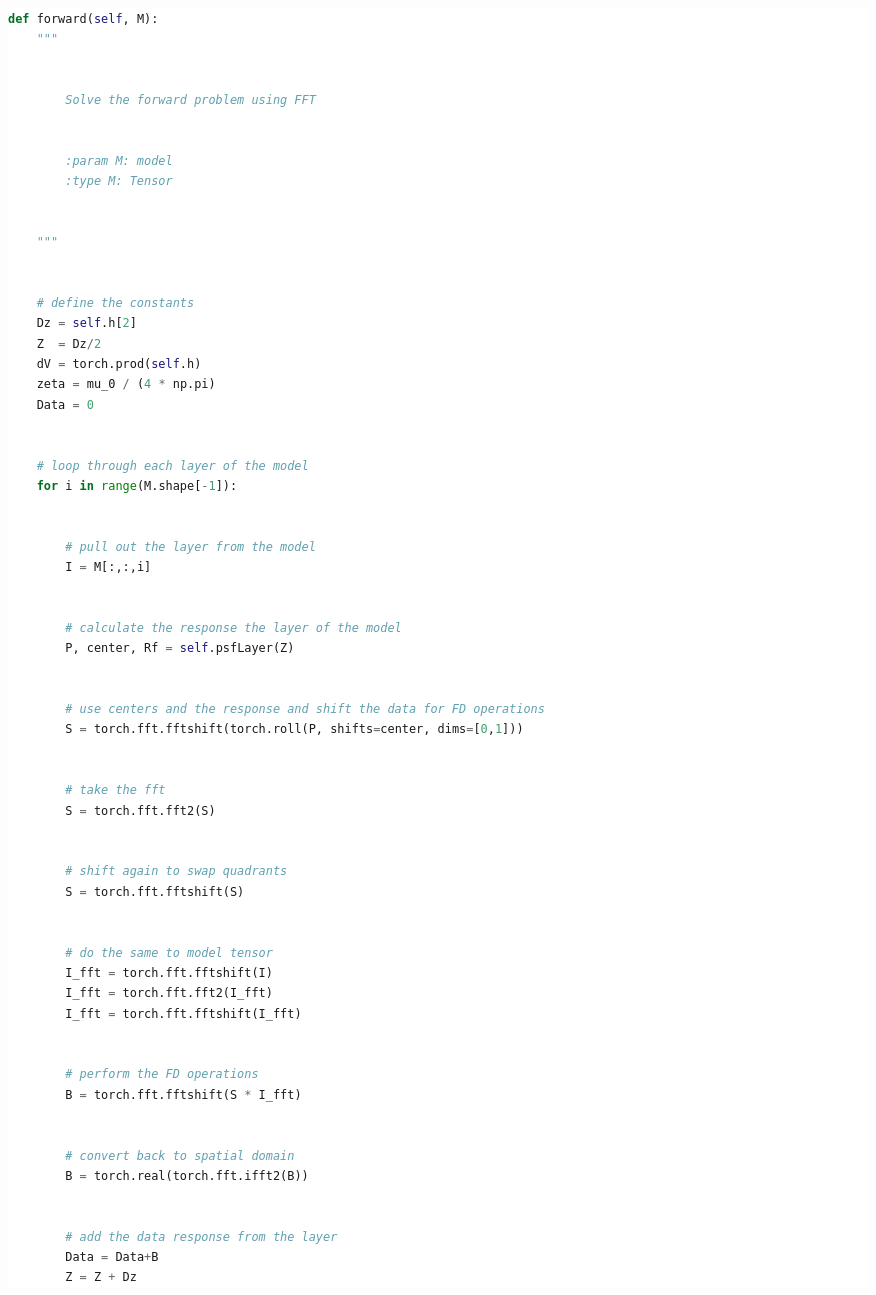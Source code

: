 ```python
def forward(self, M):
    """


        Solve the forward problem using FFT


        :param M: model
        :type M: Tensor


    """


    # define the constants
    Dz = self.h[2]
    Z  = Dz/2
    dV = torch.prod(self.h)
    zeta = mu_0 / (4 * np.pi)
    Data = 0


    # loop through each layer of the model
    for i in range(M.shape[-1]):


        # pull out the layer from the model
        I = M[:,:,i]


        # calculate the response the layer of the model
        P, center, Rf = self.psfLayer(Z)


        # use centers and the response and shift the data for FD operations
        S = torch.fft.fftshift(torch.roll(P, shifts=center, dims=[0,1]))


        # take the fft
        S = torch.fft.fft2(S)


        # shift again to swap quadrants
        S = torch.fft.fftshift(S)


        # do the same to model tensor
        I_fft = torch.fft.fftshift(I)
        I_fft = torch.fft.fft2(I_fft)
        I_fft = torch.fft.fftshift(I_fft)


        # perform the FD operations
        B = torch.fft.fftshift(S * I_fft)


        # convert back to spatial domain
        B = torch.real(torch.fft.ifft2(B))


        # add the data response from the layer
        Data = Data+B
        Z = Z + Dz
```
